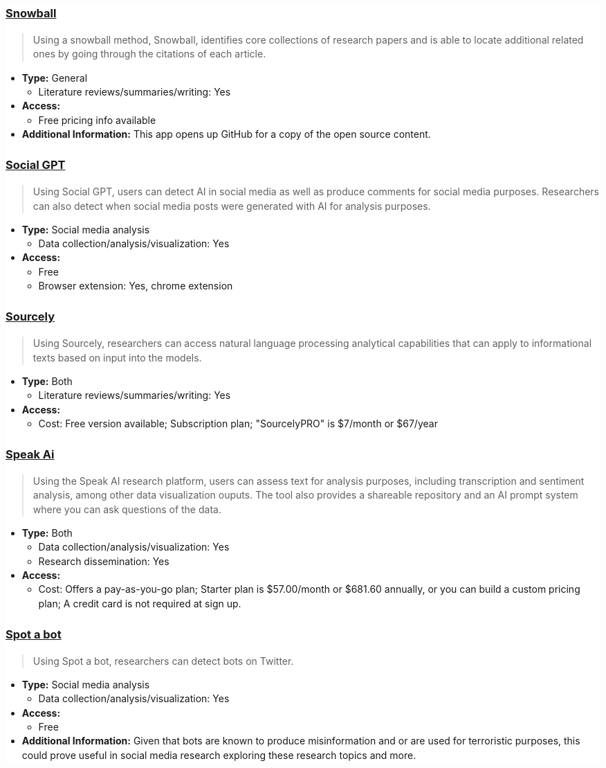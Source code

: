 ### [Snowball](https://alternativeto.net/software/snowball/about/)
> Using a snowball method, Snowball, identifies core collections of research papers and is able to locate additional related ones by going through the citations of each article.

- **Type:** General
  - Literature reviews/summaries/writing: Yes
- **Access:**
  - Free pricing info available
- **Additional Information:** This app opens up GitHub for a copy of the open source content.

### [Social GPT](https://chrome.google.com/webstore/detail/social-gpt/lofcfikpfibojaakadanpdhcfjjgdfde/related)
> Using Social GPT, users can detect AI in social media as well as produce comments for social media purposes. Researchers can also detect when social media posts were generated with AI for analysis purposes.

- **Type:** Social media analysis
  - Data collection/analysis/visualization: Yes
- **Access:**
  - Free
  - Browser extension: Yes, chrome extension

### [Sourcely](https://www.sourcely.net/)
> Using Sourcely, researchers can access natural language processing analytical capabilities that can apply to informational texts based on input into the models.

- **Type:** Both
  - Literature reviews/summaries/writing: Yes
- **Access:**
  - Cost: Free version available; Subscription plan; "SourcelyPRO" is $7/month or $67/year

### [Speak Ai](https://speakai.co/)
> Using the Speak AI research platform, users can assess text for analysis purposes, including transcription and sentiment analysis, among other data visualization ouputs. The tool also provides a shareable repository and an AI prompt system where you can ask questions of the data. 

- **Type:** Both
  - Data collection/analysis/visualization: Yes
  - Research dissemination: Yes
- **Access:**
  - Cost: Offers a pay-as-you-go plan; Starter plan is $57.00/month or $681.60 annually, or you can build a custom pricing plan; A credit card is not required at sign up.

### [Spot a bot](https://spot-a-bot.net/)
> Using Spot a bot, researchers can detect bots on Twitter. 

- **Type:** Social media analysis
  - Data collection/analysis/visualization: Yes
- **Access:**
  - Free
- **Additional Information:** Given that bots are known to produce misinformation and or are used for terroristic purposes, this could prove useful in social media research exploring these research topics and more.
